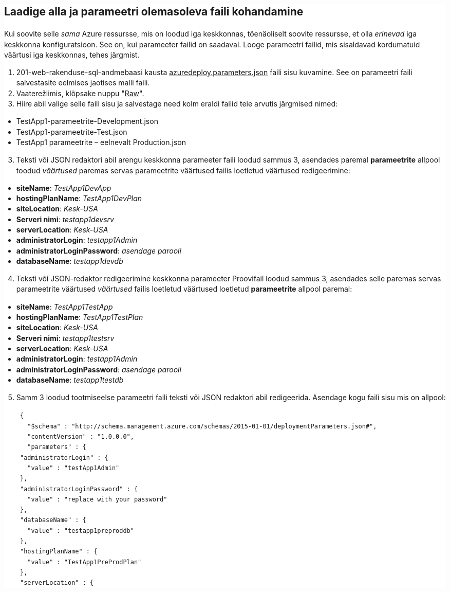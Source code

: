 ## <a name="download-and-customize-an-existing-parameter-file"></a>Laadige alla ja parameetri olemasoleva faili kohandamine

Kui soovite selle *sama* Azure ressursse, mis on loodud iga keskkonnas, tõenäoliselt soovite ressursse, et olla *erinevad* iga keskkonna konfiguratsioon.  See on, kui parameeter failid on saadaval. Looge parameetri failid, mis sisaldavad kordumatuid väärtusi iga keskkonnas, tehes järgmist.   

1. 201-web-rakenduse-sql-andmebaasi kausta [azuredeploy.parameters.json](https://github.com/Azure/azure-quickstart-templates/tree/3f24f7b7e1e377538d1d548eaa6eab2851a21810/201-web-app-sql-database/azuredeploy.parameters.json) faili sisu kuvamine. See on parameetri faili salvestasite eelmises jaotises malli faili. 
2. Vaaterežiimis, klõpsake nuppu "[Raw](https://raw.githubusercontent.com/Azure/azure-quickstart-templates/3f24f7b7e1e377538d1d548eaa6eab2851a21810/201-web-app-sql-database/azuredeploy.parameters.json)". 
3. Hiire abil valige selle faili sisu ja salvestage need kolm eraldi failid teie arvutis järgmised nimed:
 - TestApp1-parameetrite-Development.json
 - TestApp1-parameetrite-Test.json
 - TestApp1 parameetrite – eelnevalt Production.json

3. Teksti või JSON redaktori abil arengu keskkonna parameeter faili loodud sammus 3, asendades paremal **parameetrite** allpool toodud *väärtused* paremas servas parameetrite väärtused failis loetletud väärtused redigeerimine: 
 - **siteName**: *TestApp1DevApp*
 - **hostingPlanName**: *TestApp1DevPlan*
 - **siteLocation**: *Kesk-USA*
 - **Serveri nimi**: *testapp1devsrv*
 - **serverLocation**: *Kesk-USA*
 - **administratorLogin**: *testapp1Admin*
 - **administratorLoginPassword**: *asendage parooli*
 - **databaseName**: *testapp1devdb*

4. Teksti või JSON-redaktor redigeerimine keskkonna parameeter Proovifail loodud sammus 3, asendades selle paremas servas parameetrite väärtused *väärtused* failis loetletud väärtused loetletud **parameetrite** allpool paremal:
 - **siteName**: *TestApp1TestApp*
 - **hostingPlanName**: *TestApp1TestPlan*
 - **siteLocation**: *Kesk-USA*
 - **Serveri nimi**: *testapp1testsrv*
 - **serverLocation**: *Kesk-USA*
 - **administratorLogin**: *testapp1Admin*
 - **administratorLoginPassword**: *asendage parooli*
 - **databaseName**: *testapp1testdb*

5. Samm 3 loodud tootmiseelse parameetri faili teksti või JSON redaktori abil redigeerida.  Asendage kogu faili sisu mis on allpool:

        {
          "$schema" : "http://schema.management.azure.com/schemas/2015-01-01/deploymentParameters.json#",
          "contentVersion" : "1.0.0.0",
          "parameters" : {
        "administratorLogin" : {
          "value" : "testApp1Admin"
        },
        "administratorLoginPassword" : {
          "value" : "replace with your password"
        },
        "databaseName" : {
          "value" : "testapp1preproddb"
        },
        "hostingPlanName" : {
          "value" : "TestApp1PreProdPlan"
        },
        "serverLocation" : {